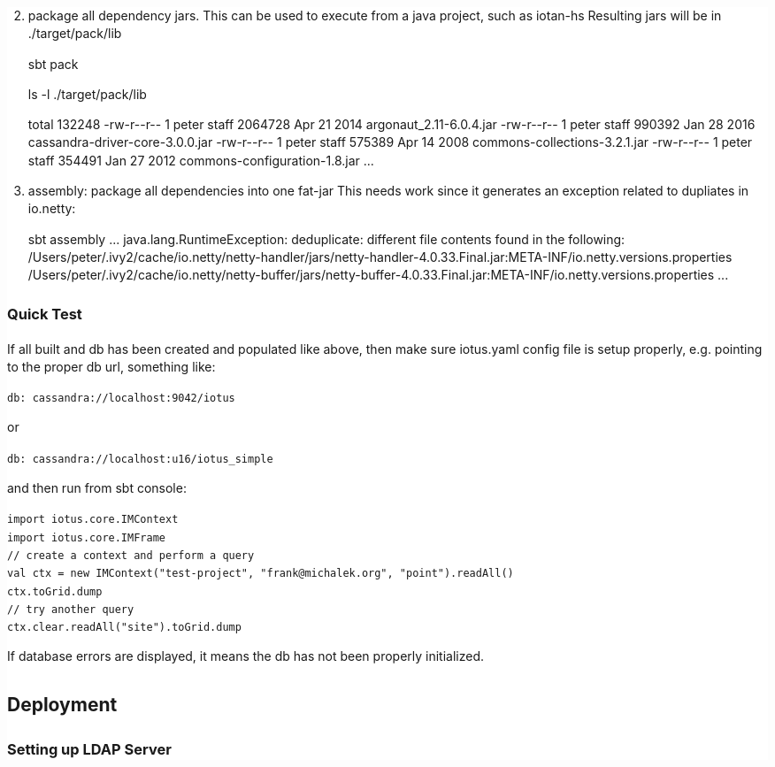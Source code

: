 
2) package all dependency jars. This can be used to execute from a java project, such as iotan-hs
  Resulting jars will be in ./target/pack/lib

    sbt pack
    
    ls -l ./target/pack/lib
    
    total 132248
    -rw-r--r--  1 peter  staff   2064728 Apr 21  2014 argonaut_2.11-6.0.4.jar
    -rw-r--r--  1 peter  staff    990392 Jan 28  2016 cassandra-driver-core-3.0.0.jar
    -rw-r--r--  1 peter  staff    575389 Apr 14  2008 commons-collections-3.2.1.jar
    -rw-r--r--  1 peter  staff    354491 Jan 27  2012 commons-configuration-1.8.jar
    ...

3) assembly: package all dependencies into one fat-jar
  This needs work since it generates an exception related to dupliates in io.netty:

    sbt assembly
    ...
    java.lang.RuntimeException: deduplicate: different file contents found in the following:
    /Users/peter/.ivy2/cache/io.netty/netty-handler/jars/netty-handler-4.0.33.Final.jar:META-INF/io.netty.versions.properties
    /Users/peter/.ivy2/cache/io.netty/netty-buffer/jars/netty-buffer-4.0.33.Final.jar:META-INF/io.netty.versions.properties
    ...

### Quick Test

If all built and db has been created and populated like above, then make sure iotus.yaml
config file is setup properly, e.g. pointing to the proper db url,
something like:

    db: cassandra://localhost:9042/iotus

or

    db: cassandra://localhost:u16/iotus_simple


and then run from sbt console:

    import iotus.core.IMContext
    import iotus.core.IMFrame
    // create a context and perform a query
    val ctx = new IMContext("test-project", "frank@michalek.org", "point").readAll()
    ctx.toGrid.dump
    // try another query
    ctx.clear.readAll("site").toGrid.dump

If database errors are displayed, it means the db has not been properly
initialized.


## Deployment

### Setting up LDAP Server
